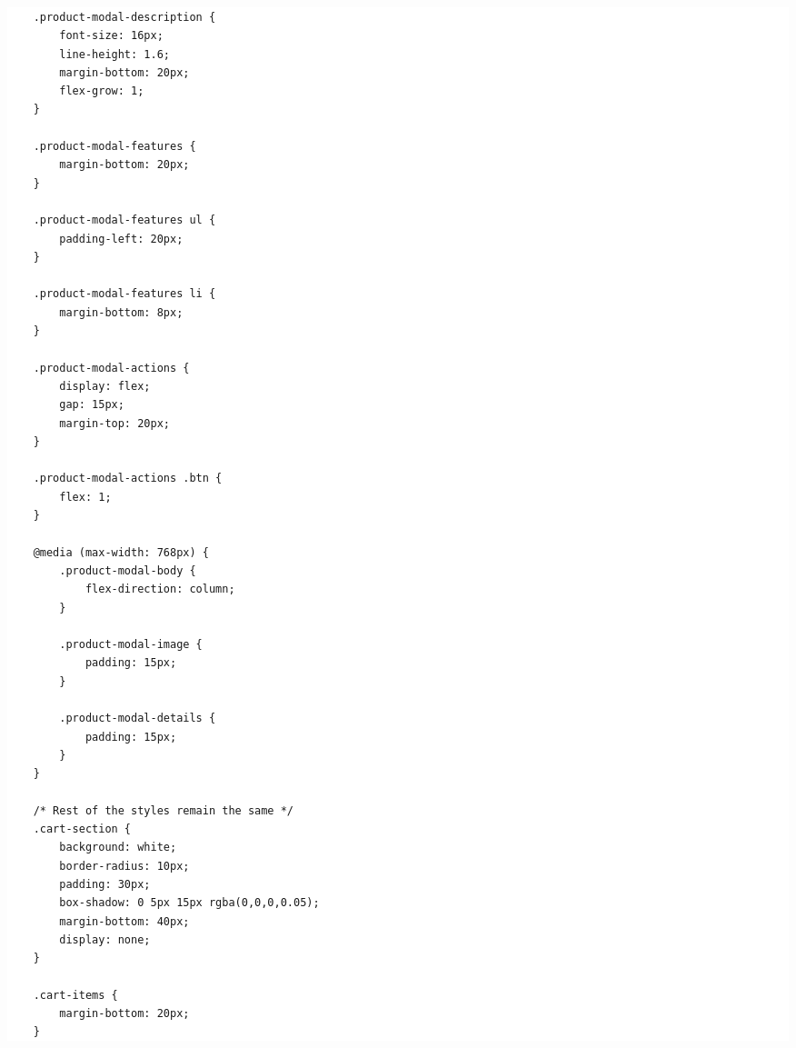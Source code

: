         .product-modal-description {
            font-size: 16px;
            line-height: 1.6;
            margin-bottom: 20px;
            flex-grow: 1;
        }

        .product-modal-features {
            margin-bottom: 20px;
        }

        .product-modal-features ul {
            padding-left: 20px;
        }

        .product-modal-features li {
            margin-bottom: 8px;
        }

        .product-modal-actions {
            display: flex;
            gap: 15px;
            margin-top: 20px;
        }

        .product-modal-actions .btn {
            flex: 1;
        }

        @media (max-width: 768px) {
            .product-modal-body {
                flex-direction: column;
            }
            
            .product-modal-image {
                padding: 15px;
            }
            
            .product-modal-details {
                padding: 15px;
            }
        }

        /* Rest of the styles remain the same */
        .cart-section {
            background: white;
            border-radius: 10px;
            padding: 30px;
            box-shadow: 0 5px 15px rgba(0,0,0,0.05);
            margin-bottom: 40px;
            display: none;
        }

        .cart-items {
            margin-bottom: 20px;
        }
